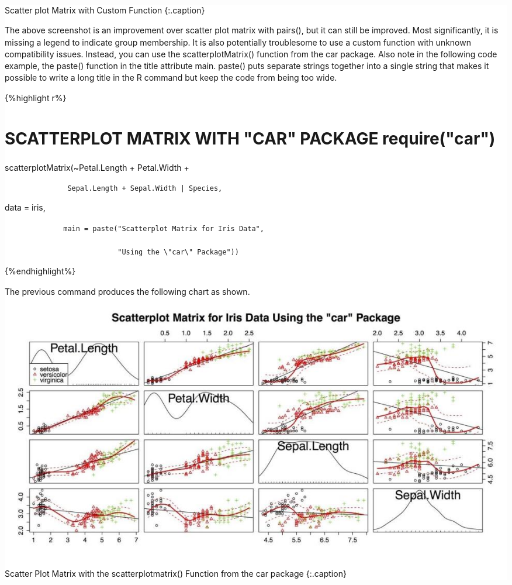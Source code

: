 Scatter plot Matrix with Custom Function
{:.caption}

The above screenshot is an improvement over scatter plot matrix with pairs(), but it can still be improved. Most significantly, it is missing a legend to indicate group membership. It is also potentially troublesome to use a custom function with unknown compatibility issues. Instead, you can use the scatterplotMatrix() function from the car package. Also note in the following code example, the paste() function in the title attribute main. paste() puts separate strings together into a single string that makes it possible to write a long title in the R command but keep the code from being too wide. 

{%highlight r%}

# SCATTERPLOT MATRIX WITH "CAR" PACKAGE require("car") 

scatterplotMatrix(~Petal.Length + Petal.Width +  

                   Sepal.Length + Sepal.Width | Species,                  

 data = iris, 

                  main = paste("Scatterplot Matrix for Iris Data", 

                               "Using the \"car\" Package"))

							   
  {%endhighlight%}							   

The previous command produces the following chart as shown.

![Charts-for-Three-or-More-Variables_images5](Charts-for-Three-or-More-Variables_images/img5.jpeg)

Scatter Plot Matrix with the scatterplotmatrix() Function from the car package
{:.caption}
